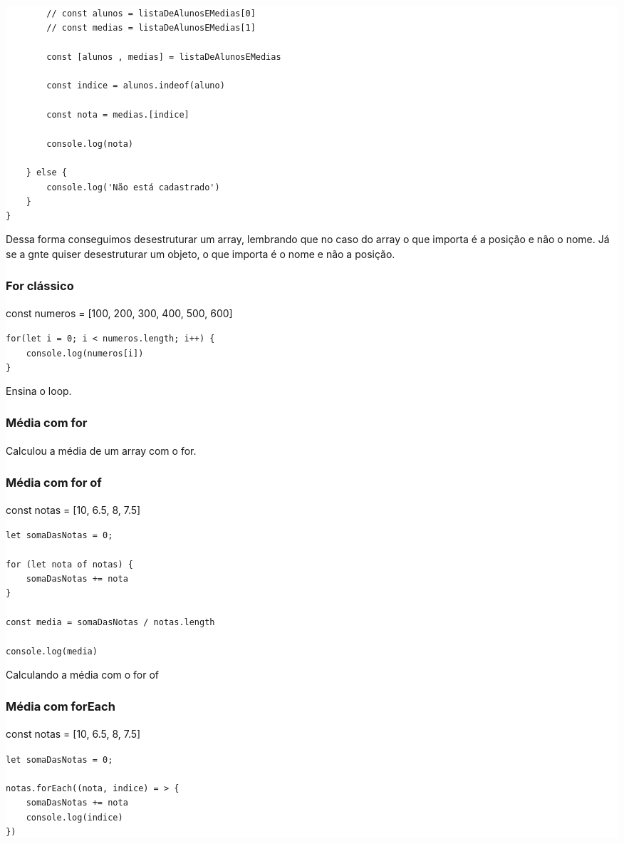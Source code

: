             // const alunos = listaDeAlunosEMedias[0]
            // const medias = listaDeAlunosEMedias[1]

            const [alunos , medias] = listaDeAlunosEMedias

            const indice = alunos.indeof(aluno)

            const nota = medias.[indice]

            console.log(nota)

        } else {
            console.log('Não está cadastrado')
        }
    }

Dessa forma conseguimos desestruturar um array, lembrando que no caso do array o que importa é a posição e não o nome. Já se a gnte quiser desestruturar um objeto, o que importa é o nome e não a posição.

### For clássico

const numeros = [100, 200, 300, 400, 500, 600]

    for(let i = 0; i < numeros.length; i++) {
        console.log(numeros[i])
    }

Ensina o loop.

### Média com for

Calculou a média de um array com o for.

### Média com for of

const notas = [10, 6.5, 8, 7.5]

    let somaDasNotas = 0;

    for (let nota of notas) {
        somaDasNotas += nota
    }

    const media = somaDasNotas / notas.length

    console.log(media)

Calculando a média com o for of

### Média com forEach

const notas = [10, 6.5, 8, 7.5]

    let somaDasNotas = 0;

    notas.forEach((nota, indice) = > {
        somaDasNotas += nota
        console.log(indice)
    })
